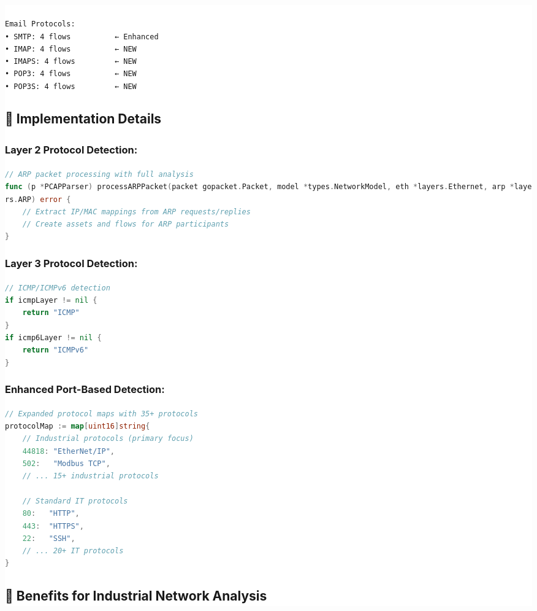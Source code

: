 ```

Email Protocols:
• SMTP: 4 flows          ← Enhanced
• IMAP: 4 flows          ← NEW
• IMAPS: 4 flows         ← NEW
• POP3: 4 flows          ← NEW
• POP3S: 4 flows         ← NEW
```

## 🔧 **Implementation Details**

### **Layer 2 Protocol Detection**:
```go
// ARP packet processing with full analysis
func (p *PCAPParser) processARPPacket(packet gopacket.Packet, model *types.NetworkModel, eth *layers.Ethernet, arp *layers.ARP) error {
    // Extract IP/MAC mappings from ARP requests/replies
    // Create assets and flows for ARP participants
}
```

### **Layer 3 Protocol Detection**:
```go
// ICMP/ICMPv6 detection
if icmpLayer != nil {
    return "ICMP"
}
if icmp6Layer != nil {
    return "ICMPv6"
}
```

### **Enhanced Port-Based Detection**:
```go
// Expanded protocol maps with 35+ protocols
protocolMap := map[uint16]string{
    // Industrial protocols (primary focus)
    44818: "EtherNet/IP",
    502:   "Modbus TCP",
    // ... 15+ industrial protocols
    
    // Standard IT protocols  
    80:   "HTTP",
    443:  "HTTPS", 
    22:   "SSH",
    // ... 20+ IT protocols
}
```

## 🎯 **Benefits for Industrial Network Analysis**
